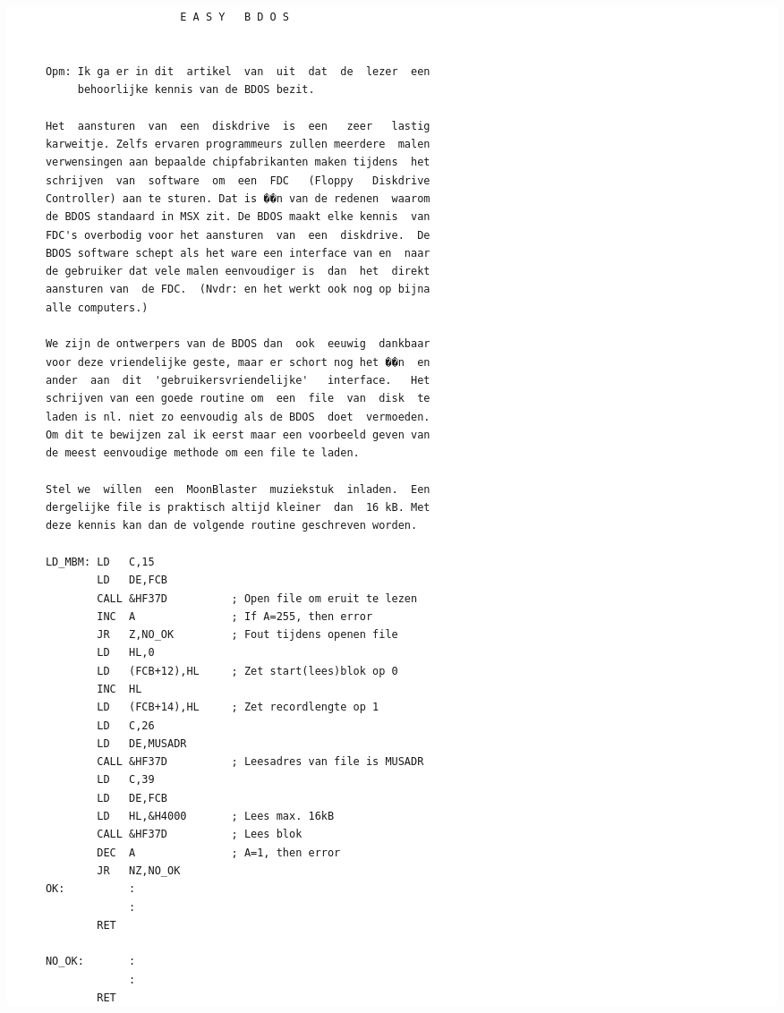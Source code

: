                                E A S Y   B D O S 
                                                  
          
          Opm: Ik ga er in dit  artikel  van  uit  dat  de  lezer  een
               behoorlijke kennis van de BDOS bezit.
          
          Het  aansturen  van  een  diskdrive  is  een   zeer   lastig
          karweitje. Zelfs ervaren programmeurs zullen meerdere  malen
          verwensingen aan bepaalde chipfabrikanten maken tijdens  het
          schrijven  van  software  om  een  FDC   (Floppy   Diskdrive
          Controller) aan te sturen. Dat is ��n van de redenen  waarom
          de BDOS standaard in MSX zit. De BDOS maakt elke kennis  van
          FDC's overbodig voor het aansturen  van  een  diskdrive.  De
          BDOS software schept als het ware een interface van en  naar
          de gebruiker dat vele malen eenvoudiger is  dan  het  direkt
          aansturen van  de FDC.  (Nvdr: en het werkt ook nog op bijna 
          alle computers.)
          
          We zijn de ontwerpers van de BDOS dan  ook  eeuwig  dankbaar
          voor deze vriendelijke geste, maar er schort nog het ��n  en
          ander  aan  dit  'gebruikersvriendelijke'   interface.   Het
          schrijven van een goede routine om  een  file  van  disk  te
          laden is nl. niet zo eenvoudig als de BDOS  doet  vermoeden.
          Om dit te bewijzen zal ik eerst maar een voorbeeld geven van
          de meest eenvoudige methode om een file te laden.
          
          Stel we  willen  een  MoonBlaster  muziekstuk  inladen.  Een
          dergelijke file is praktisch altijd kleiner  dan  16 kB. Met
          deze kennis kan dan de volgende routine geschreven worden.
          
          LD_MBM: LD   C,15
                  LD   DE,FCB
                  CALL &HF37D          ; Open file om eruit te lezen
                  INC  A               ; If A=255, then error
                  JR   Z,NO_OK         ; Fout tijdens openen file
                  LD   HL,0
                  LD   (FCB+12),HL     ; Zet start(lees)blok op 0
                  INC  HL
                  LD   (FCB+14),HL     ; Zet recordlengte op 1
                  LD   C,26
                  LD   DE,MUSADR
                  CALL &HF37D          ; Leesadres van file is MUSADR
                  LD   C,39
                  LD   DE,FCB
                  LD   HL,&H4000       ; Lees max. 16kB
                  CALL &HF37D          ; Lees blok
                  DEC  A               ; A=1, then error
                  JR   NZ,NO_OK
          OK:          :
                       :
                  RET
          
          NO_OK:       :
                       :
                  RET
          